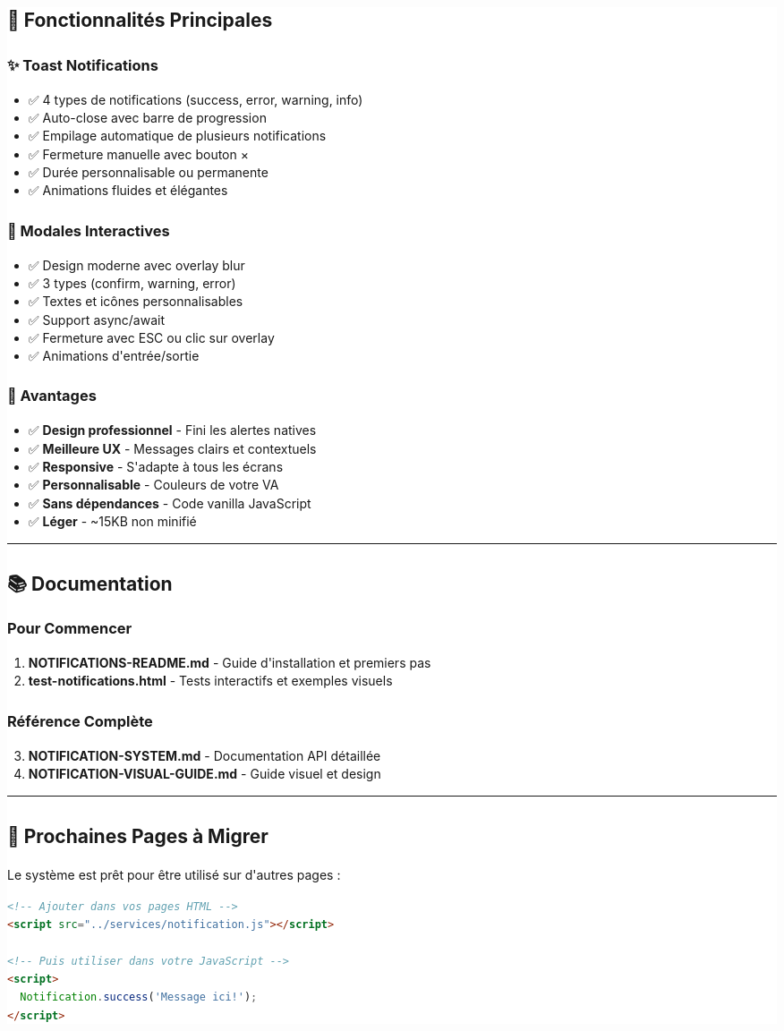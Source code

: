 
## 🎨 Fonctionnalités Principales

### ✨ Toast Notifications
- ✅ 4 types de notifications (success, error, warning, info)
- ✅ Auto-close avec barre de progression
- ✅ Empilage automatique de plusieurs notifications
- ✅ Fermeture manuelle avec bouton ×
- ✅ Durée personnalisable ou permanente
- ✅ Animations fluides et élégantes

### 💬 Modales Interactives
- ✅ Design moderne avec overlay blur
- ✅ 3 types (confirm, warning, error)
- ✅ Textes et icônes personnalisables
- ✅ Support async/await
- ✅ Fermeture avec ESC ou clic sur overlay
- ✅ Animations d'entrée/sortie

### 🎯 Avantages
- ✅ **Design professionnel** - Fini les alertes natives
- ✅ **Meilleure UX** - Messages clairs et contextuels
- ✅ **Responsive** - S'adapte à tous les écrans
- ✅ **Personnalisable** - Couleurs de votre VA
- ✅ **Sans dépendances** - Code vanilla JavaScript
- ✅ **Léger** - ~15KB non minifié

---

## 📚 Documentation

### Pour Commencer
1. **NOTIFICATIONS-README.md** - Guide d'installation et premiers pas
2. **test-notifications.html** - Tests interactifs et exemples visuels

### Référence Complète
3. **NOTIFICATION-SYSTEM.md** - Documentation API détaillée
4. **NOTIFICATION-VISUAL-GUIDE.md** - Guide visuel et design

---

## 🎯 Prochaines Pages à Migrer

Le système est prêt pour être utilisé sur d'autres pages :

```html
<!-- Ajouter dans vos pages HTML -->
<script src="../services/notification.js"></script>

<!-- Puis utiliser dans votre JavaScript -->
<script>
  Notification.success('Message ici!');
</script>
```
